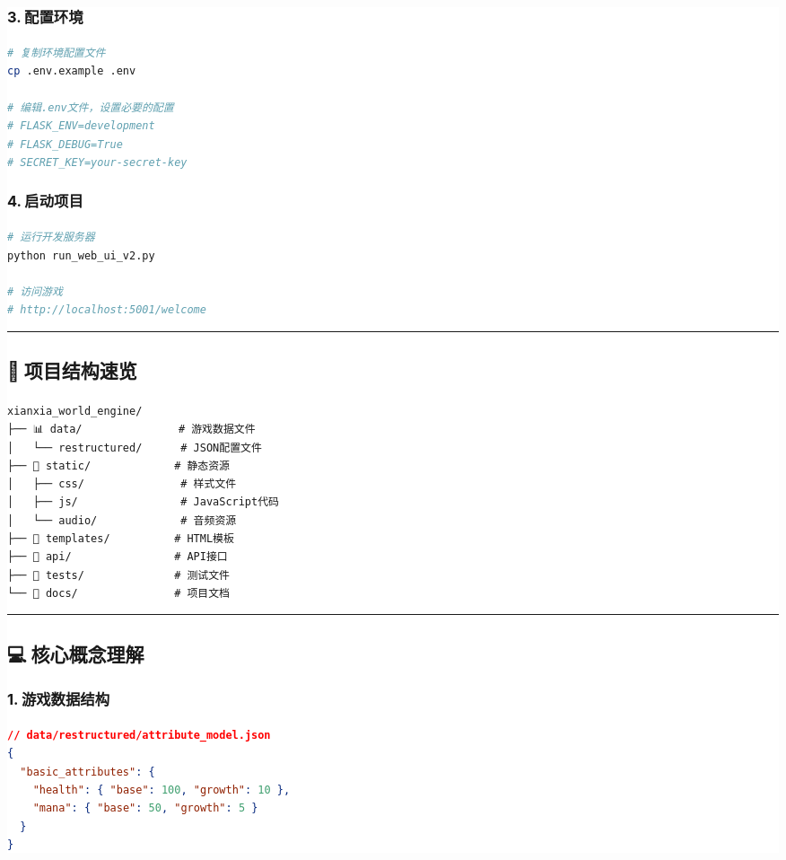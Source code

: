 ### 3. 配置环境
```bash
# 复制环境配置文件
cp .env.example .env

# 编辑.env文件，设置必要的配置
# FLASK_ENV=development
# FLASK_DEBUG=True
# SECRET_KEY=your-secret-key
```

### 4. 启动项目
```bash
# 运行开发服务器
python run_web_ui_v2.py

# 访问游戏
# http://localhost:5001/welcome
```

---

## 📁 项目结构速览

```
xianxia_world_engine/
├── 📊 data/               # 游戏数据文件
│   └── restructured/      # JSON配置文件
├── 🎨 static/             # 静态资源
│   ├── css/               # 样式文件
│   ├── js/                # JavaScript代码
│   └── audio/             # 音频资源
├── 📱 templates/          # HTML模板
├── 🔧 api/                # API接口
├── 🧪 tests/              # 测试文件
└── 📝 docs/               # 项目文档
```

---

## 💻 核心概念理解

### 1. 游戏数据结构
```json
// data/restructured/attribute_model.json
{
  "basic_attributes": {
    "health": { "base": 100, "growth": 10 },
    "mana": { "base": 50, "growth": 5 }
  }
}
```
